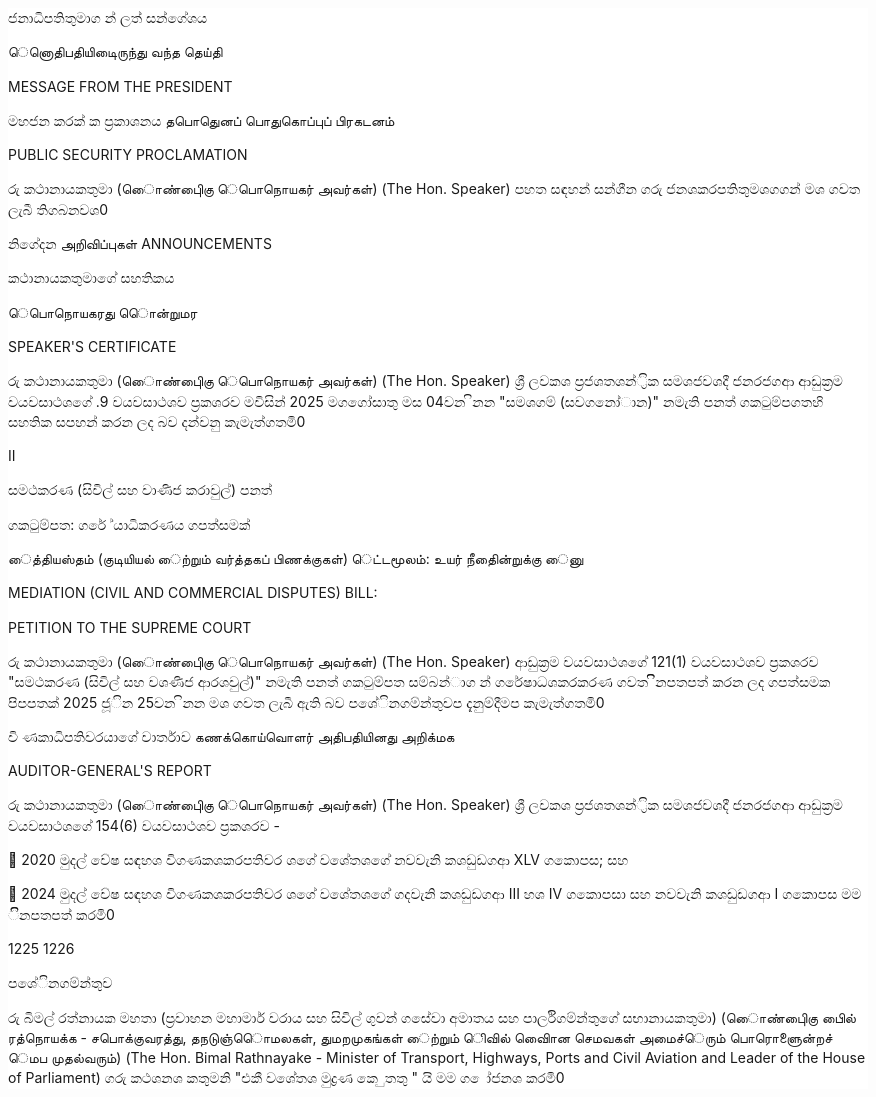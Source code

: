 ජනාධිපතිතුමාග න් ලත් සන්ගේශය

ெனொதிபதியிடைிருந்து வந்த தெய்தி

MESSAGE FROM THE PRESIDENT

මහජන කරක් ක ප්‍රකාශනය தபொதுெனப் பொதுகொப்புப் பிரகடனம்

PUBLIC SECURITY PROCLAMATION

රු කථානායකතුමා (ைொண்புைிகு ெபொநொயகர் அவர்கள்) (The Hon. Speaker) පහත සඳහන් සන්ගීන ගරු ජනශකරපතිතුමශගගන් මශ ගවත ලැබී තිගබනවශ0

නිගේදන அறிவிப்புகள் ANNOUNCEMENTS

කථානායකතුමාගේ සහතිකය

ெபொநொயகரது ெொன்றுமர

SPEAKER'S CERTIFICATE

රු කථානායකතුමා (ைொண்புைிகு ெபொநொயகர் அவர்கள்) (The Hon. Speaker) ශ්‍රී ලවකශ ප්‍රජශතශන්්‍රික සමශජවශදී ජනරජගආ ආඩුක්‍රම වයවසාථශගේ .9 වයවසාථශව ප්‍රකශරව මවිසින් 2025 මගගෝසාතු මස 04වන ිනන "සමශගම් (සවගනෝාන)" නමැති පනත් ගකටුම්පගතහි සහතික සපහන් කරන ලද බව දන්වනු කැමැත්ගතමි0

II

සමථකරණ (සිවිල් සහ වාණිජ කරාවුල්) පනත්

ගකටුම්පත: ගරේ ්යාධිකරණය ගපත්සමක්

ைத்தியஸ்தம் (குடியியல் ைற்றும் வர்த்தகப் பிணக்குகள்) ெட்டமூலம்: உயர் நீதிைன்றுக்கு ைனு

MEDIATION (CIVIL AND COMMERCIAL DISPUTES) BILL:

PETITION TO THE SUPREME COURT

රු කථානායකතුමා (ைொண்புைிகு ெபொநொயகர் அவர்கள்) (The Hon. Speaker) ආඩුක්‍රම වයවසාථශගේ 121(1) වයවසාථශව ප්‍රකශරව "සමථකරණ (සිවිල් සහ වශණිජ ආරශවුල්)" නමැති පනත් ගකටුම්පත සම්බන්ාග න් ගරේෂාධශකරකරණ ගවත ිිනපතපත් කරන ලද ගපත්සමක පිපපතක් 2025 ජූින 25වන ිනන මශ ගවත ලැබී ඇති බව පශේිනගම්න්තුවප දැනුම්දීමප කැමැත්ගතමි0

වි ණකාධිපතිවරයාගේ වාර්තාව கணக்கொய்வொளர் அதிபதியினது அறிக்மக

AUDITOR-GENERAL'S REPORT

රු කථානායකතුමා (ைொண்புைிகு ெபொநொயகர் அவர்கள்) (The Hon. Speaker) ශ්‍රී ලවකශ ප්‍රජශතශන්්‍රික සමශජවශදී ජනරජගආ ආඩුක්‍රම වයවසාථශගේ 154(6) වයවසාථශව ප්‍රකශරව -

 2020 මුදල් වේෂ සඳහශ විගණකශකරපතිවර ශගේ වශේතශගේ නවවැනි කශඩුඩගආ XLV ගකොපස; සහ

 2024 මුදල් වේෂ සඳහශ විගණකශකරපතිවර ශගේ වශේතශගේ ගදවැනි කශඩුඩගආ III හශ IV ගකොපසා සහ නවවැනි කශඩුඩගආ I ගකොපස මම ිිනපතපත් කරමි0

1225 1226

පශේිනගම්න්තුව

රු බිමල් රත්නායක මහතා (ප්‍රවාහන මහාමාර් වරාය සහ සිවිල් ගුවන් ගසේවා අමාතය සහ පාර්ලිගම්න්තුගේ සභානායකතුමා) (ைொண்புைிகு பிைல் ரத்நொயக்க - சபொக்குவரத்து, தநடுஞ்ெொமலகள், துமறமுகங்கள் ைற்றும் ெிவில் விைொன செமவகள் அமைச்ெரும் பொரொளுைன்றச் ெமப முதல்வரும்) (The Hon. Bimal Rathnayake - Minister of Transport, Highways, Ports and Civil Aviation and Leader of the House of Parliament) ගරු කථශනශ කතුමනි "එකී වශේතශ මුද්‍රණ කෙ ුතතු " යි මම ග ෝජනශ කරමි0
